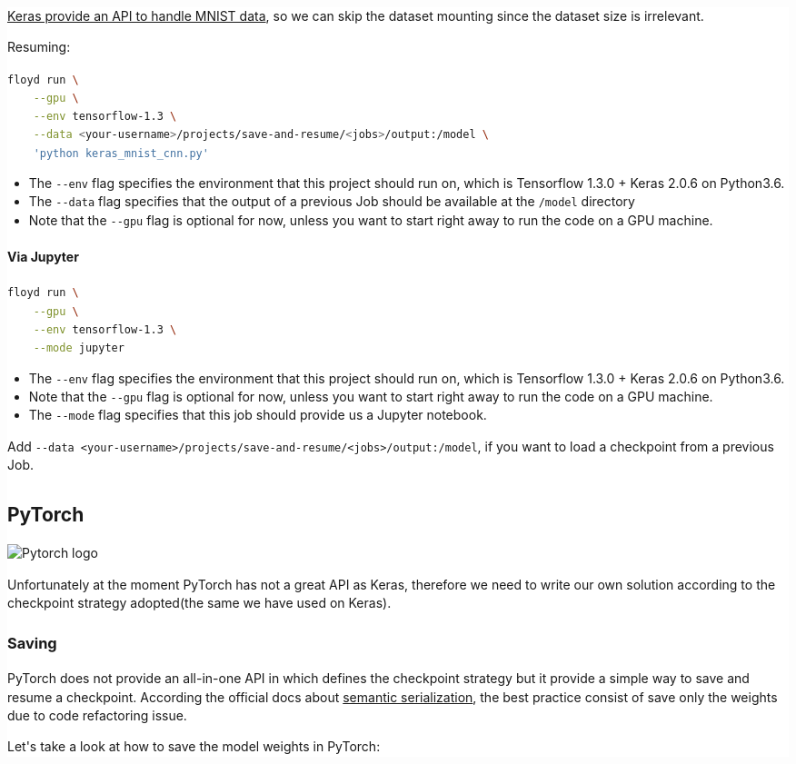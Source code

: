 [Keras provide an API to handle MNIST data](https://keras.io/datasets/#mnist-database-of-handwritten-digits), so we can skip the dataset mounting since the dataset size is irrelevant.

Resuming:

```bash
floyd run \
    --gpu \
    --env tensorflow-1.3 \
    --data <your-username>/projects/save-and-resume/<jobs>/output:/model \
    'python keras_mnist_cnn.py'
```

- The `--env` flag specifies the environment that this project should run on, which is Tensorflow 1.3.0 + Keras 2.0.6 on Python3.6.
- The `--data` flag specifies that the output of a previous Job should be available at the `/model` directory
- Note that the `--gpu` flag is optional for now, unless you want to start right away to run the code on a GPU machine.


#### Via Jupyter

```bash
floyd run \
    --gpu \
    --env tensorflow-1.3 \
    --mode jupyter
```

- The `--env` flag specifies the environment that this project should run on, which is Tensorflow 1.3.0 + Keras 2.0.6 on Python3.6.
- Note that the `--gpu` flag is optional for now, unless you want to start right away to run the code on a GPU machine.
- The `--mode` flag specifies that this job should provide us a Jupyter notebook.

Add `--data <your-username>/projects/save-and-resume/<jobs>/output:/model`, if you want to load a checkpoint from a previous Job.


## PyTorch

![Pytorch logo](http://pytorch.org/docs/master/_static/pytorch-logo-dark.svg)

Unfortunately at the moment PyTorch has not a great API as Keras, therefore we need to write our own solution according to the checkpoint strategy adopted(the same we have used on Keras).


### Saving
PyTorch does not provide an all-in-one API in which defines the checkpoint strategy but it provide a simple way to save and resume a checkpoint. According the official docs about [semantic serialization](http://pytorch.org/docs/master/notes/serialization.html), the best practice consist of save only the weights due to code refactoring issue.

Let's take a look at how to save the model weights in PyTorch:
